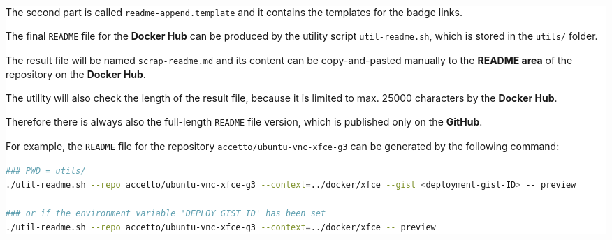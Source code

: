 The second part is called `readme-append.template` and it contains the templates for the badge links.

The final `README` file for the **Docker Hub** can be produced by the utility script `util-readme.sh`, which is stored in the `utils/` folder.

The result file will be named `scrap-readme.md` and its content can be copy-and-pasted manually to the **README area** of the repository on the **Docker Hub**.

The utility will also check the length of the result file, because it is limited to max. 25000 characters by the **Docker Hub**.

Therefore there is always also the full-length `README` file version, which is published only on the **GitHub**.

For example, the `README` file for the repository `accetto/ubuntu-vnc-xfce-g3` can be generated by the following command:

```bash
### PWD = utils/
./util-readme.sh --repo accetto/ubuntu-vnc-xfce-g3 --context=../docker/xfce --gist <deployment-gist-ID> -- preview

### or if the environment variable 'DEPLOY_GIST_ID' has been set
./util-readme.sh --repo accetto/ubuntu-vnc-xfce-g3 --context=../docker/xfce -- preview
```
